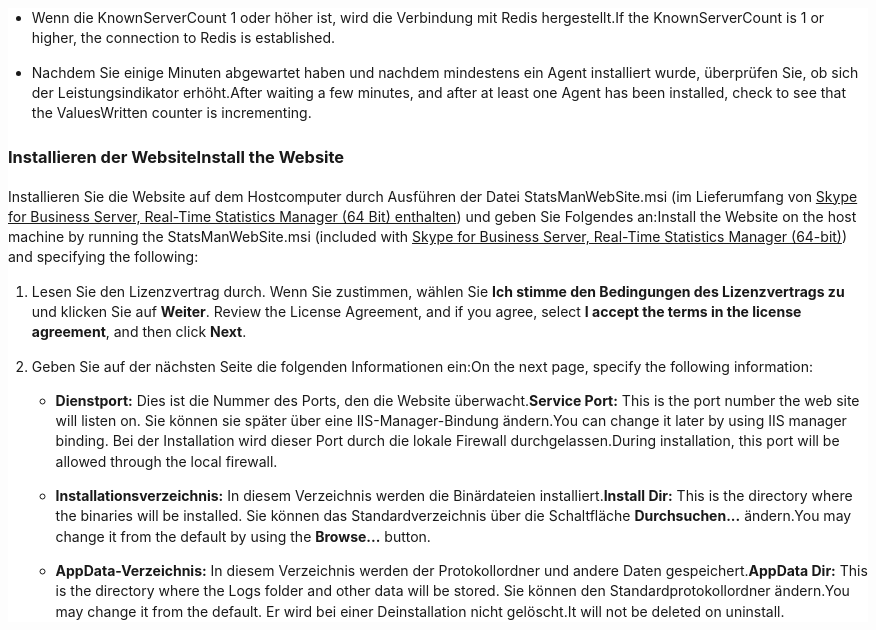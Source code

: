    - <span data-ttu-id="1d6ac-163">Wenn die KnownServerCount 1 oder höher ist, wird die Verbindung mit Redis hergestellt.</span><span class="sxs-lookup"><span data-stu-id="1d6ac-163">If the KnownServerCount is 1 or higher,  the connection to Redis is established.</span></span>
    
   - <span data-ttu-id="1d6ac-164">Nachdem Sie einige Minuten abgewartet haben und nachdem mindestens ein Agent installiert wurde, überprüfen Sie, ob sich der Leistungsindikator erhöht.</span><span class="sxs-lookup"><span data-stu-id="1d6ac-164">After waiting a few minutes, and after at least one Agent has been installed, check to see that the ValuesWritten counter is incrementing.</span></span>
    
### <a name="install-the-website"></a><span data-ttu-id="1d6ac-165">Installieren der Website</span><span class="sxs-lookup"><span data-stu-id="1d6ac-165">Install the Website</span></span>

<span data-ttu-id="1d6ac-166">Installieren Sie die Website auf dem Hostcomputer durch Ausführen der Datei StatsManWebSite.msi (im Lieferumfang von [Skype for Business Server, Real-Time Statistics Manager (64 Bit) enthalten](https://www.microsoft.com/en-in/download/details.aspx?id=57518)) und geben Sie Folgendes an:</span><span class="sxs-lookup"><span data-stu-id="1d6ac-166">Install the Website on the host machine by running the StatsManWebSite.msi (included with [Skype for Business Server, Real-Time Statistics Manager (64-bit)](https://www.microsoft.com/en-in/download/details.aspx?id=57518)) and specifying the following:</span></span>
  
1. <span data-ttu-id="1d6ac-167">Lesen Sie den Lizenzvertrag durch. Wenn Sie zustimmen, wählen Sie **Ich stimme den Bedingungen des Lizenzvertrags zu** und klicken Sie auf **Weiter**. </span><span class="sxs-lookup"><span data-stu-id="1d6ac-167">Review the License Agreement, and if you agree, select **I accept the terms in the license agreement**, and then click **Next**.</span></span> 
    
2. <span data-ttu-id="1d6ac-168">Geben Sie auf der nächsten Seite die folgenden Informationen ein:</span><span class="sxs-lookup"><span data-stu-id="1d6ac-168">On the next page, specify the following information:</span></span>
    
   - <span data-ttu-id="1d6ac-169">**Dienstport:** Dies ist die Nummer des Ports, den die Website überwacht.</span><span class="sxs-lookup"><span data-stu-id="1d6ac-169">**Service Port:** This is the port number the web site will listen on.</span></span> <span data-ttu-id="1d6ac-170">Sie können sie später über eine IIS-Manager-Bindung ändern.</span><span class="sxs-lookup"><span data-stu-id="1d6ac-170">You can change it later by using IIS manager binding.</span></span> <span data-ttu-id="1d6ac-171">Bei der Installation wird dieser Port durch die lokale Firewall durchgelassen.</span><span class="sxs-lookup"><span data-stu-id="1d6ac-171">During installation, this port will be allowed through the local firewall.</span></span>
    
   - <span data-ttu-id="1d6ac-172">**Installationsverzeichnis:** In diesem Verzeichnis werden die Binärdateien installiert.</span><span class="sxs-lookup"><span data-stu-id="1d6ac-172">**Install Dir:** This is the directory where the binaries will be installed.</span></span> <span data-ttu-id="1d6ac-173">Sie können das Standardverzeichnis über die Schaltfläche **Durchsuchen...** ändern.</span><span class="sxs-lookup"><span data-stu-id="1d6ac-173">You may change it from the default by using the **Browse...** button.</span></span>
    
   - <span data-ttu-id="1d6ac-174">**AppData-Verzeichnis:** In diesem Verzeichnis werden der Protokollordner und andere Daten gespeichert.</span><span class="sxs-lookup"><span data-stu-id="1d6ac-174">**AppData Dir:** This is the directory where the Logs folder and other data will be stored.</span></span> <span data-ttu-id="1d6ac-175">Sie können den Standardprotokollordner ändern.</span><span class="sxs-lookup"><span data-stu-id="1d6ac-175">You may change it from the default.</span></span> <span data-ttu-id="1d6ac-176">Er wird bei einer Deinstallation nicht gelöscht.</span><span class="sxs-lookup"><span data-stu-id="1d6ac-176">It will not be deleted on uninstall.</span></span>
    
